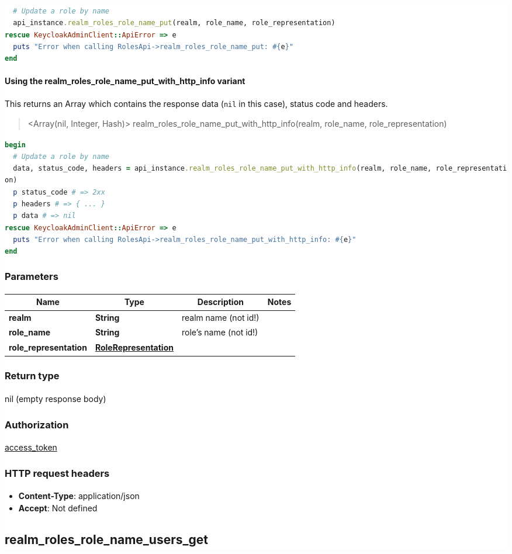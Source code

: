 ```ruby
  # Update a role by name
  api_instance.realm_roles_role_name_put(realm, role_name, role_representation)
rescue KeycloakAdminClient::ApiError => e
  puts "Error when calling RolesApi->realm_roles_role_name_put: #{e}"
end
```

#### Using the realm_roles_role_name_put_with_http_info variant

This returns an Array which contains the response data (`nil` in this case), status code and headers.

> <Array(nil, Integer, Hash)> realm_roles_role_name_put_with_http_info(realm, role_name, role_representation)

```ruby
begin
  # Update a role by name
  data, status_code, headers = api_instance.realm_roles_role_name_put_with_http_info(realm, role_name, role_representation)
  p status_code # => 2xx
  p headers # => { ... }
  p data # => nil
rescue KeycloakAdminClient::ApiError => e
  puts "Error when calling RolesApi->realm_roles_role_name_put_with_http_info: #{e}"
end
```

### Parameters

| Name | Type | Description | Notes |
| ---- | ---- | ----------- | ----- |
| **realm** | **String** | realm name (not id!) |  |
| **role_name** | **String** | role’s name (not id!) |  |
| **role_representation** | [**RoleRepresentation**](RoleRepresentation.md) |  |  |

### Return type

nil (empty response body)

### Authorization

[access_token](../README.md#access_token)

### HTTP request headers

- **Content-Type**: application/json
- **Accept**: Not defined


## realm_roles_role_name_users_get
